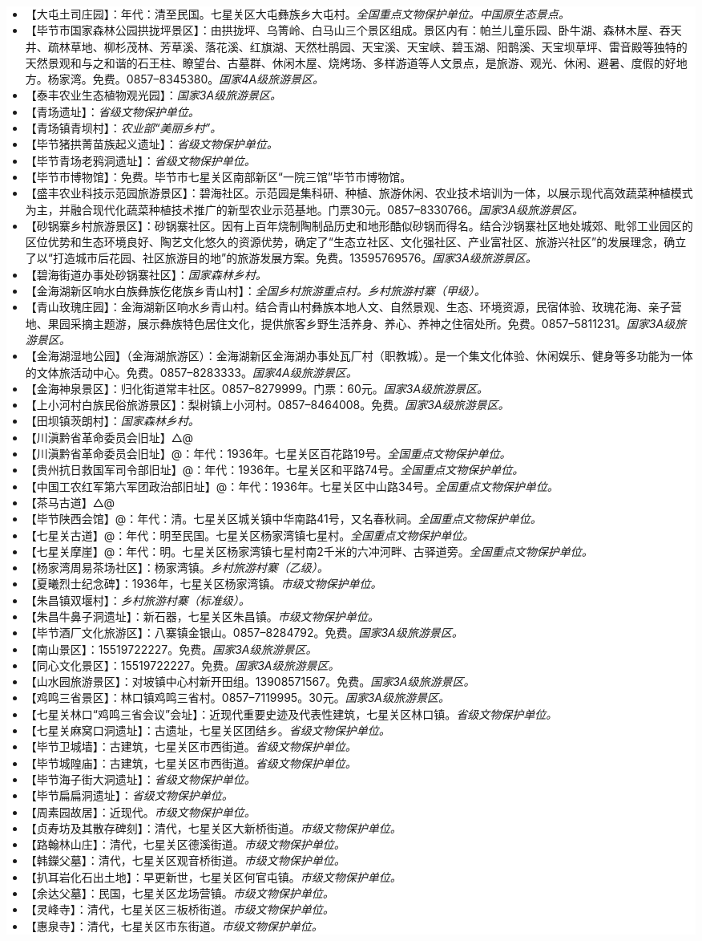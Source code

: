 * 【大屯土司庄园】：年代：清至民国。七星关区大屯彝族乡大屯村。*全国重点文物保护单位。中国原生态景点。*  
* 【毕节市国家森林公园拱拢坪景区】：由拱拢坪、乌箐岭、白马山三个景区组成。景区内有：帕兰儿童乐园、卧牛湖、森林木屋、吞天井、疏林草地、柳杉茂林、芳草溪、落花溪、红旗湖、天然杜鹃园、天宝溪、天宝峡、碧玉湖、阳鹊溪、天宝坝草坪、雷音殿等独特的天然景观和与之和谐的石王柱、瞭望台、古墓群、休闲木屋、烧烤场、多样游道等人文景点，是旅游、观光、休闲、避暑、度假的好地方。杨家湾。免费。0857–8345380。*国家4A级旅游景区。*  
* 【泰丰农业生态植物观光园】：*国家3A级旅游景区。*  
* 【青场遗址】：*省级文物保护单位。*  
* 【青场镇青坝村】：*农业部“美丽乡村”。*  
* 【毕节猪拱菁苗族起义遗址】：*省级文物保护单位。*  
* 【毕节青场老鸦洞遗址】：*省级文物保护单位。*  
* 【毕节市博物馆】：免费。毕节市七星关区南部新区“一院三馆”毕节市博物馆。  
* 【盛丰农业科技示范园旅游景区】：碧海社区。示范园是集科研、种植、旅游休闲、农业技术培训为一体，以展示现代高效蔬菜种植模式为主，并融合现代化蔬菜种植技术推广的新型农业示范基地。门票30元。0857–8330766。*国家3A级旅游景区。*  
* 【砂锅寨乡村旅游景区】：砂锅寨社区。因有上百年烧制陶制品历史和地形酷似砂锅而得名。结合沙锅寨社区地处城郊、毗邻工业园区的区位优势和生态环境良好、陶艺文化悠久的资源优势，确定了“生态立社区、文化强社区、产业富社区、旅游兴社区”的发展理念，确立了以“打造城市后花园、社区旅游目的地”的旅游发展方案。免费。13595769576。*国家3A级旅游景区。*  
* 【碧海街道办事处砂锅寨社区】：*国家森林乡村。*  
* 【金海湖新区响水白族彝族仡佬族乡青山村】：*全国乡村旅游重点村。乡村旅游村寨（甲级）。*  
* 【青山玫瑰庄园】：金海湖新区响水乡青山村。结合青山村彝族本地人文、自然景观、生态、环境资源，民宿体验、玫瑰花海、亲子营地、果园采摘主题游，展示彝族特色居住文化，提供旅客乡野生活养身、养心、养神之住宿处所。免费。0857–5811231。*国家3A级旅游景区。*  
* 【金海湖湿地公园】（金海湖旅游区）：金海湖新区金海湖办事处瓦厂村（职教城）。是一个集文化体验、休闲娱乐、健身等多功能为一体的文体旅活动中心。免费。0857–8283333。*国家4A级旅游景区。*  
* 【金海神泉景区】：归化街道常丰社区。0857–8279999。门票：60元。*国家3A级旅游景区。*  
* 【上小河村白族民俗旅游景区】：梨树镇上小河村。0857–8464008。免费。*国家3A级旅游景区。*  
* 【田坝镇茨朗村】：*国家森林乡村。*  
* 【川滇黔省革命委员会旧址】△@  
* 【川滇黔省革命委员会旧址】@：年代：1936年。七星关区百花路19号。*全国重点文物保护单位。*  
* 【贵州抗日救国军司令部旧址】@：年代：1936年。七星关区和平路74号。*全国重点文物保护单位。*  
* 【中国工农红军第六军团政治部旧址】@：年代：1936年。七星关区中山路34号。*全国重点文物保护单位。*  
* 【茶马古道】△@  
* 【毕节陕西会馆】@：年代：清。七星关区城关镇中华南路41号，又名春秋祠。*全国重点文物保护单位。*  
* 【七星关古道】@：年代：明至民国。七星关区杨家湾镇七星村。*全国重点文物保护单位。*  
* 【七星关摩崖】@：年代：明。七星关区杨家湾镇七星村南2千米的六冲河畔、古驿道旁。*全国重点文物保护单位。*  
* 【杨家湾周易茶场社区】：杨家湾镇。*乡村旅游村寨（乙级）。*  
* 【夏曦烈士纪念碑】：1936年，七星关区杨家湾镇。*市级文物保护单位。*  
* 【朱昌镇双堰村】：*乡村旅游村寨（标准级）。*  
* 【朱昌牛鼻子洞遗址】：新石器，七星关区朱昌镇。*市级文物保护单位。*  
* 【毕节酒厂文化旅游区】：八寨镇金银山。0857–8284792。免费。*国家3A级旅游景区。*  
* 【南山景区】：15519722227。免费。*国家3A级旅游景区。*  
* 【同心文化景区】：15519722227。免费。*国家3A级旅游景区。*  
* 【山水园旅游景区】：对坡镇中心村新开田组。13908571567。免费。*国家3A级旅游景区。*  
* 【鸡鸣三省景区】：林口镇鸡鸣三省村。0857–7119995。30元。*国家3A级旅游景区。*  
* 【七星关林口“鸡鸣三省会议”会址】：近现代重要史迹及代表性建筑，七星关区林口镇。*省级文物保护单位。*  
* 【七星关麻窝口洞遗址】：古遗址，七星关区团结乡。*省级文物保护单位。*  
* 【毕节卫城墙】：古建筑，七星关区市西街道。*省级文物保护单位。*  
* 【毕节城隍庙】：古建筑，七星关区市西街道。*省级文物保护单位。*  
* 【毕节海子街大洞遗址】：*省级文物保护单位。*  
* 【毕节扁扁洞遗址】：*省级文物保护单位。*  
* 【周素园故居】：近现代。*市级文物保护单位。*  
* 【贞寿坊及其散存碑刻】：清代，七星关区大新桥街道。*市级文物保护单位。*  
* 【路翰林山庄】：清代，七星关区德溪街道。*市级文物保护单位。*  
* 【韩鑅父墓】：清代，七星关区观音桥街道。*市级文物保护单位。*  
* 【扒耳岩化石出土地】：早更新世，七星关区何官屯镇。*市级文物保护单位。*  
* 【余达父墓】：民国，七星关区龙场营镇。*市级文物保护单位。*  
* 【灵峰寺】：清代，七星关区三板桥街道。*市级文物保护单位。*  
* 【惠泉寺】：清代，七星关区市东街道。*市级文物保护单位。*  
